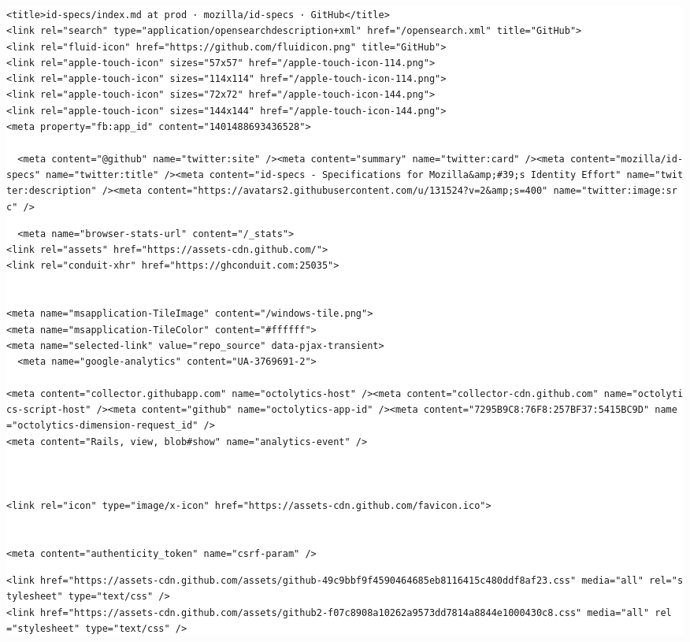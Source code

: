 




<!DOCTYPE html>
<html lang="en" class="">
  <head prefix="og: http://ogp.me/ns# fb: http://ogp.me/ns/fb# object: http://ogp.me/ns/object# article: http://ogp.me/ns/article# profile: http://ogp.me/ns/profile#">
    <meta charset='utf-8'>
    <meta http-equiv="X-UA-Compatible" content="IE=edge">
    <meta http-equiv="Content-Language" content="en">
    
    
    <title>id-specs/index.md at prod · mozilla/id-specs · GitHub</title>
    <link rel="search" type="application/opensearchdescription+xml" href="/opensearch.xml" title="GitHub">
    <link rel="fluid-icon" href="https://github.com/fluidicon.png" title="GitHub">
    <link rel="apple-touch-icon" sizes="57x57" href="/apple-touch-icon-114.png">
    <link rel="apple-touch-icon" sizes="114x114" href="/apple-touch-icon-114.png">
    <link rel="apple-touch-icon" sizes="72x72" href="/apple-touch-icon-144.png">
    <link rel="apple-touch-icon" sizes="144x144" href="/apple-touch-icon-144.png">
    <meta property="fb:app_id" content="1401488693436528">

      <meta content="@github" name="twitter:site" /><meta content="summary" name="twitter:card" /><meta content="mozilla/id-specs" name="twitter:title" /><meta content="id-specs - Specifications for Mozilla&amp;#39;s Identity Effort" name="twitter:description" /><meta content="https://avatars2.githubusercontent.com/u/131524?v=2&amp;s=400" name="twitter:image:src" />
<meta content="GitHub" property="og:site_name" /><meta content="object" property="og:type" /><meta content="https://avatars2.githubusercontent.com/u/131524?v=2&amp;s=400" property="og:image" /><meta content="mozilla/id-specs" property="og:title" /><meta content="https://github.com/mozilla/id-specs" property="og:url" /><meta content="id-specs - Specifications for Mozilla&#39;s Identity Effort" property="og:description" />

      <meta name="browser-stats-url" content="/_stats">
    <link rel="assets" href="https://assets-cdn.github.com/">
    <link rel="conduit-xhr" href="https://ghconduit.com:25035">
    

    <meta name="msapplication-TileImage" content="/windows-tile.png">
    <meta name="msapplication-TileColor" content="#ffffff">
    <meta name="selected-link" value="repo_source" data-pjax-transient>
      <meta name="google-analytics" content="UA-3769691-2">

    <meta content="collector.githubapp.com" name="octolytics-host" /><meta content="collector-cdn.github.com" name="octolytics-script-host" /><meta content="github" name="octolytics-app-id" /><meta content="7295B9C8:76F8:257BF37:5415BC9D" name="octolytics-dimension-request_id" />
    <meta content="Rails, view, blob#show" name="analytics-event" />

    
    
    <link rel="icon" type="image/x-icon" href="https://assets-cdn.github.com/favicon.ico">


    <meta content="authenticity_token" name="csrf-param" />
<meta content="5p6/dmwjo6xtf4mEhQQxErpuzIrPsEc6K3xI3fLgvL/pp8xNIEu36MSpV+H3l4f4M9AjmqHe7G8wt/iTpNMoCg==" name="csrf-token" />

    <link href="https://assets-cdn.github.com/assets/github-49c9bbf9f4590464685eb8116415c480ddf8af23.css" media="all" rel="stylesheet" type="text/css" />
    <link href="https://assets-cdn.github.com/assets/github2-f07c8908a10262a9573dd7814a8844e1000430c8.css" media="all" rel="stylesheet" type="text/css" />
    